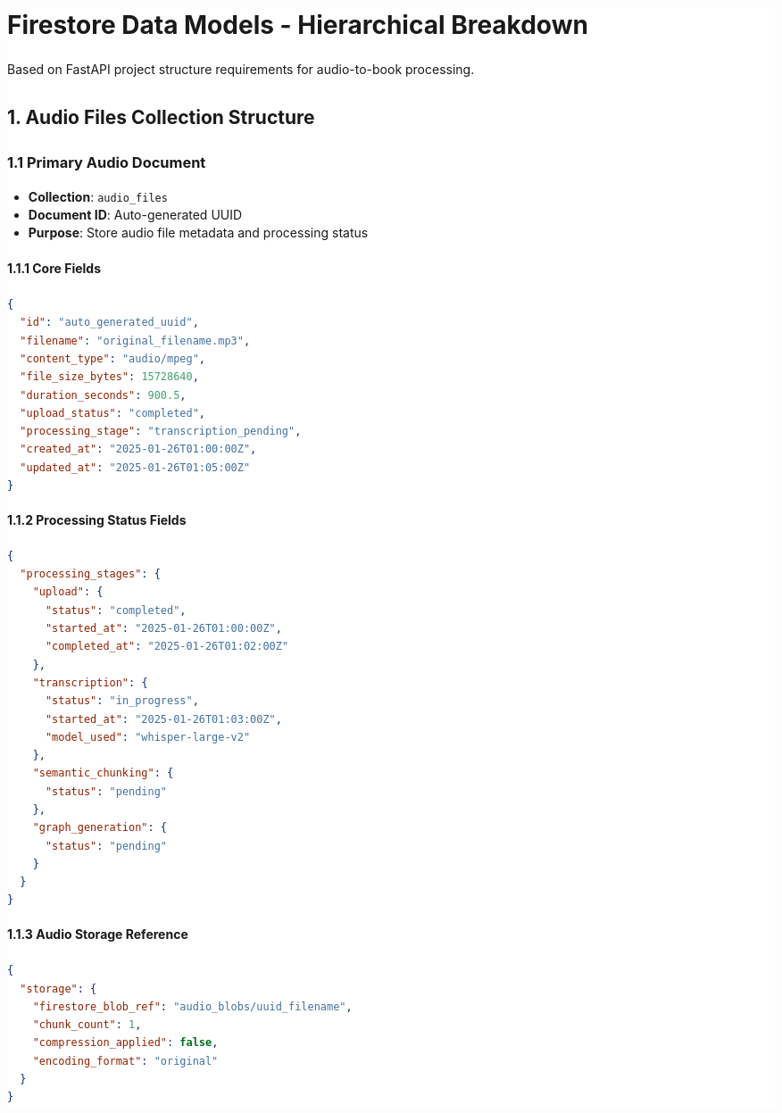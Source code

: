 # Firestore Data Models - Hierarchical Breakdown

Based on FastAPI project structure requirements for audio-to-book processing.

## 1. Audio Files Collection Structure
### 1.1 Primary Audio Document
- **Collection**: `audio_files`
- **Document ID**: Auto-generated UUID
- **Purpose**: Store audio file metadata and processing status

#### 1.1.1 Core Fields
```json
{
  "id": "auto_generated_uuid",
  "filename": "original_filename.mp3",
  "content_type": "audio/mpeg",
  "file_size_bytes": 15728640,
  "duration_seconds": 900.5,
  "upload_status": "completed",
  "processing_stage": "transcription_pending",
  "created_at": "2025-01-26T01:00:00Z",
  "updated_at": "2025-01-26T01:05:00Z"
}
```

#### 1.1.2 Processing Status Fields
```json
{
  "processing_stages": {
    "upload": {
      "status": "completed",
      "started_at": "2025-01-26T01:00:00Z",
      "completed_at": "2025-01-26T01:02:00Z"
    },
    "transcription": {
      "status": "in_progress",
      "started_at": "2025-01-26T01:03:00Z",
      "model_used": "whisper-large-v2"
    },
    "semantic_chunking": {
      "status": "pending"
    },
    "graph_generation": {
      "status": "pending"
    }
  }
}
```

#### 1.1.3 Audio Storage Reference
```json
{
  "storage": {
    "firestore_blob_ref": "audio_blobs/uuid_filename",
    "chunk_count": 1,
    "compression_applied": false,
    "encoding_format": "original"
  }
}
```

